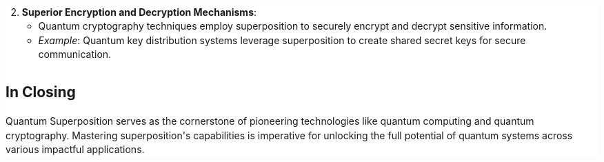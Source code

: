 2. **Superior Encryption and Decryption Mechanisms**:
   - Quantum cryptography techniques employ superposition to securely encrypt and decrypt sensitive information.
   - *Example*: Quantum key distribution systems leverage superposition to create shared secret keys for secure communication.
  
## In Closing
Quantum Superposition serves as the cornerstone of pioneering technologies like quantum computing and quantum cryptography. Mastering superposition's capabilities is imperative for unlocking the full potential of quantum systems across various impactful applications.
